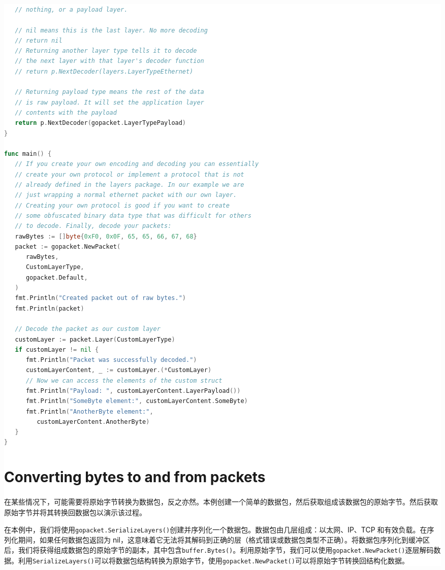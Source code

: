 ```go
   // nothing, or a payload layer.

   // nil means this is the last layer. No more decoding
   // return nil
   // Returning another layer type tells it to decode
   // the next layer with that layer's decoder function
   // return p.NextDecoder(layers.LayerTypeEthernet)

   // Returning payload type means the rest of the data
   // is raw payload. It will set the application layer
   // contents with the payload
   return p.NextDecoder(gopacket.LayerTypePayload)
}

func main() {
   // If you create your own encoding and decoding you can essentially
   // create your own protocol or implement a protocol that is not
   // already defined in the layers package. In our example we are    
   // just wrapping a normal ethernet packet with our own layer.
   // Creating your own protocol is good if you want to create
   // some obfuscated binary data type that was difficult for others
   // to decode. Finally, decode your packets:
   rawBytes := []byte{0xF0, 0x0F, 65, 65, 66, 67, 68}
   packet := gopacket.NewPacket(
      rawBytes,
      CustomLayerType,
      gopacket.Default,
   )
   fmt.Println("Created packet out of raw bytes.")
   fmt.Println(packet)

   // Decode the packet as our custom layer
   customLayer := packet.Layer(CustomLayerType)
   if customLayer != nil {
      fmt.Println("Packet was successfully decoded.")
      customLayerContent, _ := customLayer.(*CustomLayer)
      // Now we can access the elements of the custom struct
      fmt.Println("Payload: ", customLayerContent.LayerPayload())
      fmt.Println("SomeByte element:", customLayerContent.SomeByte)
      fmt.Println("AnotherByte element:",  
         customLayerContent.AnotherByte)
   }
}
```

# Converting bytes to and from packets

在某些情况下，可能需要将原始字节转换为数据包，反之亦然。本例创建一个简单的数据包，然后获取组成该数据包的原始字节。然后获取原始字节并将其转换回数据包以演示该过程。

在本例中，我们将使用`gopacket.SerializeLayers()`创建并序列化一个数据包。数据包由几层组成：以太网、IP、TCP 和有效负载。在序列化期间，如果任何数据包返回为 nil，这意味着它无法将其解码到正确的层（格式错误或数据包类型不正确）。将数据包序列化到缓冲区后，我们将获得组成数据包的原始字节的副本，其中包含`buffer.Bytes()`。利用原始字节，我们可以使用`gopacket.NewPacket()`逐层解码数据。利用`SerializeLayers()`可以将数据包结构转换为原始字节，使用`gopacket.NewPacket()`可以将原始字节转换回结构化数据。
